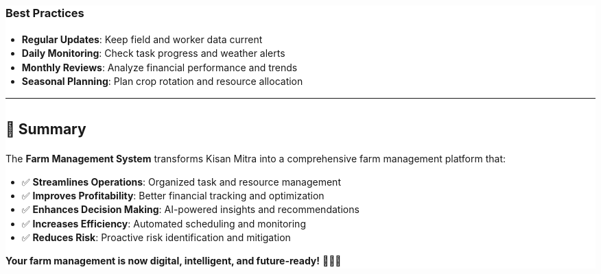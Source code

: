 ### **Best Practices**
- **Regular Updates**: Keep field and worker data current
- **Daily Monitoring**: Check task progress and weather alerts
- **Monthly Reviews**: Analyze financial performance and trends
- **Seasonal Planning**: Plan crop rotation and resource allocation

---

## 🌟 **Summary**

The **Farm Management System** transforms Kisan Mitra into a comprehensive farm management platform that:

- ✅ **Streamlines Operations**: Organized task and resource management
- ✅ **Improves Profitability**: Better financial tracking and optimization
- ✅ **Enhances Decision Making**: AI-powered insights and recommendations
- ✅ **Increases Efficiency**: Automated scheduling and monitoring
- ✅ **Reduces Risk**: Proactive risk identification and mitigation

**Your farm management is now digital, intelligent, and future-ready!** 🌾🤖✨ 